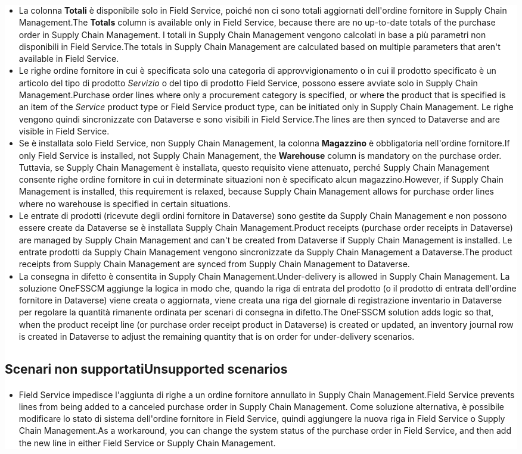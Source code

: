+ <span data-ttu-id="2e9bd-197">La colonna **Totali** è disponibile solo in Field Service, poiché non ci sono totali aggiornati dell'ordine fornitore in Supply Chain Management.</span><span class="sxs-lookup"><span data-stu-id="2e9bd-197">The **Totals** column is available only in Field Service, because there are no up-to-date totals of the purchase order in Supply Chain Management.</span></span> <span data-ttu-id="2e9bd-198">I totali in Supply Chain Management vengono calcolati in base a più parametri non disponibili in Field Service.</span><span class="sxs-lookup"><span data-stu-id="2e9bd-198">The totals in Supply Chain Management are calculated based on multiple parameters that aren't available in Field Service.</span></span>
+ <span data-ttu-id="2e9bd-199">Le righe ordine fornitore in cui è specificata solo una categoria di approvvigionamento o in cui il prodotto specificato è un articolo del tipo di prodotto *Servizio* o del tipo di prodotto Field Service, possono essere avviate solo in Supply Chain Management.</span><span class="sxs-lookup"><span data-stu-id="2e9bd-199">Purchase order lines where only a procurement category is specified, or where the product that is specified is an item of the *Service* product type or Field Service product type, can be initiated only in Supply Chain Management.</span></span> <span data-ttu-id="2e9bd-200">Le righe vengono quindi sincronizzate con Dataverse e sono visibili in Field Service.</span><span class="sxs-lookup"><span data-stu-id="2e9bd-200">The lines are then synced to Dataverse and are visible in Field Service.</span></span>
+ <span data-ttu-id="2e9bd-201">Se è installata solo Field Service, non Supply Chain Management, la colonna **Magazzino** è obbligatoria nell'ordine fornitore.</span><span class="sxs-lookup"><span data-stu-id="2e9bd-201">If only Field Service is installed, not Supply Chain Management, the **Warehouse** column is mandatory on the purchase order.</span></span> <span data-ttu-id="2e9bd-202">Tuttavia, se Supply Chain Management è installata, questo requisito viene attenuato, perché Supply Chain Management consente righe ordine fornitore in cui in determinate situazioni non è specificato alcun magazzino.</span><span class="sxs-lookup"><span data-stu-id="2e9bd-202">However, if Supply Chain Management is installed, this requirement is relaxed, because Supply Chain Management allows for purchase order lines where no warehouse is specified in certain situations.</span></span>
+ <span data-ttu-id="2e9bd-203">Le entrate di prodotti (ricevute degli ordini fornitore in Dataverse) sono gestite da Supply Chain Management e non possono essere create da Dataverse se è installata Supply Chain Management.</span><span class="sxs-lookup"><span data-stu-id="2e9bd-203">Product receipts (purchase order receipts in Dataverse) are managed by Supply Chain Management and can't be created from Dataverse if Supply Chain Management is installed.</span></span> <span data-ttu-id="2e9bd-204">Le entrate prodotti da Supply Chain Management vengono sincronizzate da Supply Chain Management a Dataverse.</span><span class="sxs-lookup"><span data-stu-id="2e9bd-204">The product receipts from Supply Chain Management are synced from Supply Chain Management to Dataverse.</span></span>
+ <span data-ttu-id="2e9bd-205">La consegna in difetto è consentita in Supply Chain Management.</span><span class="sxs-lookup"><span data-stu-id="2e9bd-205">Under-delivery is allowed in Supply Chain Management.</span></span> <span data-ttu-id="2e9bd-206">La soluzione OneFSSCM aggiunge la logica in modo che, quando la riga di entrata del prodotto (o il prodotto di entrata dell'ordine fornitore in Dataverse) viene creata o aggiornata, viene creata una riga del giornale di registrazione inventario in Dataverse per regolare la quantità rimanente ordinata per scenari di consegna in difetto.</span><span class="sxs-lookup"><span data-stu-id="2e9bd-206">The OneFSSCM solution adds logic so that, when the product receipt line (or purchase order receipt product in Dataverse) is created or updated, an inventory journal row is created in Dataverse to adjust the remaining quantity that is on order for under-delivery scenarios.</span></span>

## <a name="unsupported-scenarios"></a><span data-ttu-id="2e9bd-207">Scenari non supportati</span><span class="sxs-lookup"><span data-stu-id="2e9bd-207">Unsupported scenarios</span></span>

+ <span data-ttu-id="2e9bd-208">Field Service impedisce l'aggiunta di righe a un ordine fornitore annullato in Supply Chain Management.</span><span class="sxs-lookup"><span data-stu-id="2e9bd-208">Field Service prevents lines from being added to a canceled purchase order in Supply Chain Management.</span></span> <span data-ttu-id="2e9bd-209">Come soluzione alternativa, è possibile modificare lo stato di sistema dell'ordine fornitore in Field Service, quindi aggiungere la nuova riga in Field Service o Supply Chain Management.</span><span class="sxs-lookup"><span data-stu-id="2e9bd-209">As a workaround, you can change the system status of the purchase order in Field Service, and then add the new line in either Field Service or Supply Chain Management.</span></span>